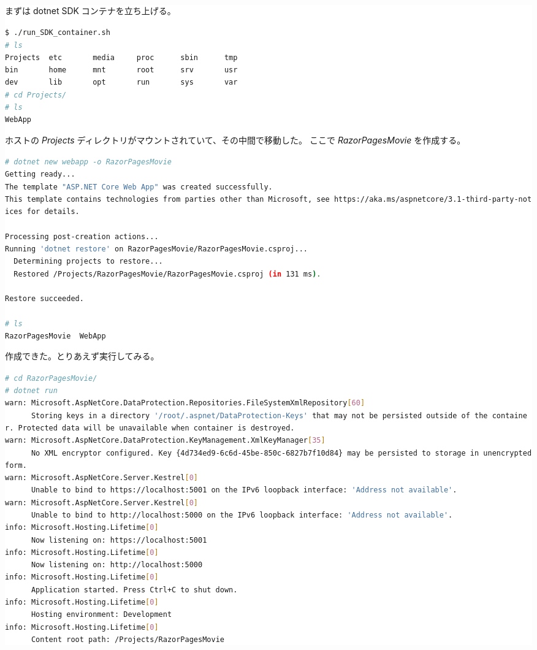 まずは dotnet SDK コンテナを立ち上げる。

```sh
$ ./run_SDK_container.sh 
# ls
Projects  etc       media     proc      sbin      tmp
bin       home      mnt       root      srv       usr
dev       lib       opt       run       sys       var
# cd Projects/
# ls
WebApp
```

ホストの _Projects_ ディレクトリがマウントされていて、その中間で移動した。
ここで _RazorPagesMovie_ を作成する。

```sh
# dotnet new webapp -o RazorPagesMovie
Getting ready...
The template "ASP.NET Core Web App" was created successfully.
This template contains technologies from parties other than Microsoft, see https://aka.ms/aspnetcore/3.1-third-party-notices for details.

Processing post-creation actions...
Running 'dotnet restore' on RazorPagesMovie/RazorPagesMovie.csproj...
  Determining projects to restore...
  Restored /Projects/RazorPagesMovie/RazorPagesMovie.csproj (in 131 ms).

Restore succeeded.

# ls
RazorPagesMovie  WebApp
```

作成できた。とりあえず実行してみる。

```sh
# cd RazorPagesMovie/
# dotnet run
warn: Microsoft.AspNetCore.DataProtection.Repositories.FileSystemXmlRepository[60]
      Storing keys in a directory '/root/.aspnet/DataProtection-Keys' that may not be persisted outside of the container. Protected data will be unavailable when container is destroyed.
warn: Microsoft.AspNetCore.DataProtection.KeyManagement.XmlKeyManager[35]
      No XML encryptor configured. Key {4d734ed9-6c6d-45be-850c-6827b7f10d84} may be persisted to storage in unencrypted form.
warn: Microsoft.AspNetCore.Server.Kestrel[0]
      Unable to bind to https://localhost:5001 on the IPv6 loopback interface: 'Address not available'.
warn: Microsoft.AspNetCore.Server.Kestrel[0]
      Unable to bind to http://localhost:5000 on the IPv6 loopback interface: 'Address not available'.
info: Microsoft.Hosting.Lifetime[0]
      Now listening on: https://localhost:5001
info: Microsoft.Hosting.Lifetime[0]
      Now listening on: http://localhost:5000
info: Microsoft.Hosting.Lifetime[0]
      Application started. Press Ctrl+C to shut down.
info: Microsoft.Hosting.Lifetime[0]
      Hosting environment: Development
info: Microsoft.Hosting.Lifetime[0]
      Content root path: /Projects/RazorPagesMovie
```
